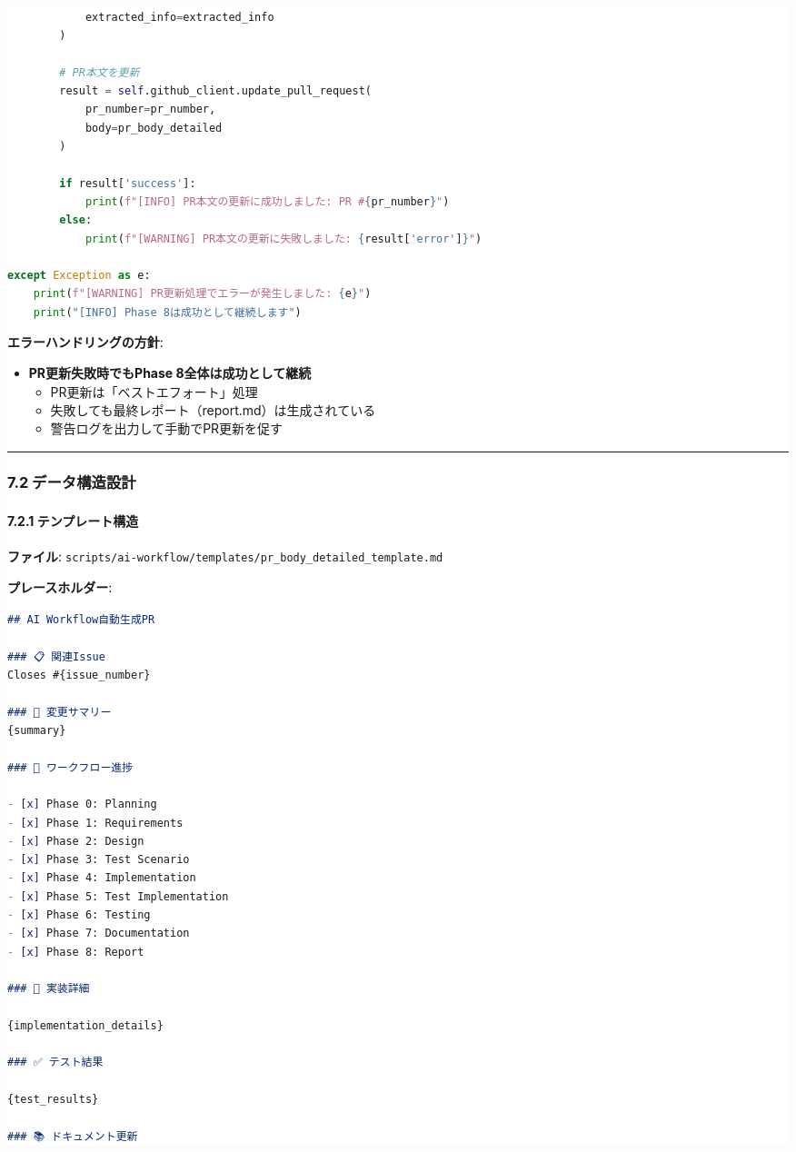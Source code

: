 ```python
            extracted_info=extracted_info
        )

        # PR本文を更新
        result = self.github_client.update_pull_request(
            pr_number=pr_number,
            body=pr_body_detailed
        )

        if result['success']:
            print(f"[INFO] PR本文の更新に成功しました: PR #{pr_number}")
        else:
            print(f"[WARNING] PR本文の更新に失敗しました: {result['error']}")

except Exception as e:
    print(f"[WARNING] PR更新処理でエラーが発生しました: {e}")
    print("[INFO] Phase 8は成功として継続します")
```

**エラーハンドリングの方針**:
- **PR更新失敗時でもPhase 8全体は成功として継続**
  - PR更新は「ベストエフォート」処理
  - 失敗しても最終レポート（report.md）は生成されている
  - 警告ログを出力して手動でPR更新を促す

---

### 7.2 データ構造設計

#### 7.2.1 テンプレート構造

**ファイル**: `scripts/ai-workflow/templates/pr_body_detailed_template.md`

**プレースホルダー**:
```markdown
## AI Workflow自動生成PR

### 📋 関連Issue
Closes #{issue_number}

### 📝 変更サマリー
{summary}

### 🔄 ワークフロー進捗

- [x] Phase 0: Planning
- [x] Phase 1: Requirements
- [x] Phase 2: Design
- [x] Phase 3: Test Scenario
- [x] Phase 4: Implementation
- [x] Phase 5: Test Implementation
- [x] Phase 6: Testing
- [x] Phase 7: Documentation
- [x] Phase 8: Report

### 🔧 実装詳細

{implementation_details}

### ✅ テスト結果

{test_results}

### 📚 ドキュメント更新

```
